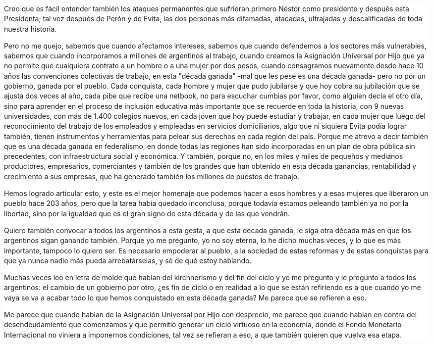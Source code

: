 Creo que es fácil entender también los ataques permanentes que sufrieran
primero Néstor como presidente y después esta Presidenta; tal vez
después de Perón y de Evita, las dos personas más difamadas, atacadas,
ultrajadas y descalificadas de toda nuestra historia.

Pero no me quejo, sabemos que cuando afectamos intereses, sabemos que
cuando defendemos a los sectores más vulnerables, sabemos que cuando
incorporamos a millones de argentinos al trabajo, cuando creamos la
Asignación Universal por Hijo que ya no permite que cualquiera contrate
a un hombre o a una mujer por dos pesos, cuando consagramos nuevamente
desde hace 10 años las convenciones colectivas de trabajo, en esta
"década ganada" -mal que les pese es una década ganada- pero no por un
gobierno, ganada por el pueblo. Cada conquista, cada hombre y mujer que
pudo jubilarse y que hoy cobra su jubilación que se ajusta dos veces al
año, cada pibe que recibe una netbook, no para escuchar cumbias por
favor, como alguien decía el otro día, sino para aprender en el proceso
de inclusión educativa más importante que se recuerde en toda la
historia, con 9 nuevas universidades, con más de 1.400 colegios nuevos,
en cada joven que hoy puede estudiar y trabajar, en cada mujer que luego
del reconocimiento del trabajo de los empleados y empleadas en servicios
domiciliarios, algo que ni siquiera Evita podía lograr también, tienen
instrumentos y herramientas para pelear sus derechos en cada región del
país. Porque me atrevo a decir también que es una década ganada en
federalismo, en donde todas las regiones han sido incorporadas en un
plan de obra pública sin precedentes, con infraestructura social y
económica. Y también, porque no, en los miles y miles de pequeños y
medianos productores, empresarios, comerciantes y también de los grandes
que han obtenido en esta década ganancias, rentabilidad y crecimiento a
sus empresas, que ha generado también los millones de puestos de
trabajo.

Hemos logrado articular esto, y este es el mejor homenaje que podemos
hacer a esos hombres y a esas mujeres que liberaron un pueblo hace 203
años, pero que la tarea había quedado inconclusa, porque todavía estamos
peleando también ya no por la libertad, sino por la igualdad que es el
gran signo de esta década y de las que vendrán.

Quiero también convocar a todos los argentinos a esta gesta, a que esta
década ganada, le siga otra década más en que los argentinos sigan
ganando también. Porque yo me pregunto, yo no soy eterna, lo he dicho
muchas veces, y lo que es más importante, tampoco lo quiero ser. Es
necesario empoderar al pueblo, a la sociedad de estas reformas y de
estas conquistas para que ya nunca nadie más pueda arrebatárselas, y sé
de qué estoy hablando.

Muchas veces leo en letra de molde que hablan del kirchnerismo y del fin
del ciclo y yo me pregunto y le pregunto a todos los argentinos: el
cambio de un gobierno por otro, ¿es fin de ciclo o en realidad a lo que
se están refiriendo es a que cuando yo me vaya se va a acabar todo lo
que hemos conquistado en esta década ganada? Me parece que se refieren a
eso.

Me parece que cuando hablan de la Asignación Universal por Hijo con
desprecio, me parece que cuando hablan en contra del desendeudamiento
que comenzamos y que permitió generar un ciclo virtuoso en la economía,
donde el Fondo Monetario Internacional no viniera a imponernos
condiciones, tal vez se refieran a eso, a que también quieren que vuelva
esa etapa.
